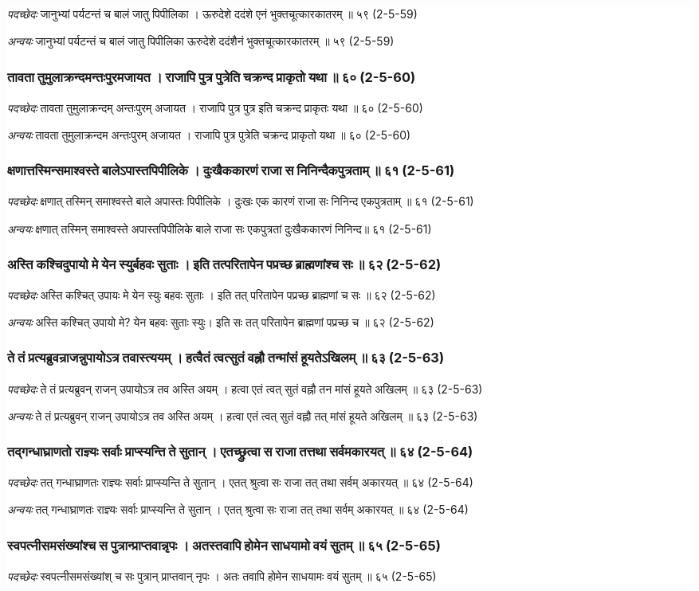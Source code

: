 _पदच्छेदः_ जानुभ्यां पर्यटन्तं च बालं जातु पिपीलिका । ऊरुदेशे ददंशे एनं भुक्तचूत्कारकातरम् ॥ ५९ (2-5-59)

_अन्वयः_ जानुभ्यां पर्यटन्तं च बालं जातु पिपीलिका ऊरुदेशे ददंशैनं भुक्तचूत्कारकातरम् ॥ ५९ (2-5-59)

### तावता तुमुलाक्रन्दमन्तःपुरमजायत । राजापि पुत्र पुत्रेति चक्रन्द प्राकृतो यथा ॥ ६० (2-5-60)

_पदच्छेदः_ तावता तुमुलाक्रन्दम्  अन्तःपुरम् अजायत । राजापि पुत्र पुत्र इति चक्रन्द प्राकृतः यथा ॥ ६० (2-5-60)

_अन्वयः_ तावता तुमुलाक्रन्दम अन्तःपुरम् अजायत । राजापि पुत्र पुत्रेति चक्रन्द प्राकृतो यथा ॥ ६० (2-5-60)

### क्षणात्तस्मिन्समाश्वस्ते बालेऽपास्तपिपीलिके । दुःखैककारणं राजा स निनिन्दैकपुत्रताम् ॥ ६१ (2-5-61)

_पदच्छेदः_ क्षणात् तस्मिन् समाश्वस्ते बाले अपास्तः पिपीलिके । दुःखः एक कारणं राजा सः निनिन्द एकपुत्रताम् ॥ ६१ (2-5-61)

_अन्वयः_ क्षणात् तस्मिन् समाश्वस्ते  अपास्तपिपीलिके बाले राजा सः एकपुत्रतां  दुःखैककारणं निनिन्द॥ ६१ (2-5-61)

### अस्ति कश्चिदुपायो मे येन स्युर्बहवः सुताः । इति तत्परितापेन पप्रच्छ ब्राह्मणांश्च सः ॥ ६२ (2-5-62)

_पदच्छेदः_ अस्ति कश्चित् उपायः मे येन स्युः बहवः सुताः । इति तत् परितापेन पप्रच्छ ब्राह्मणां च सः ॥ ६२ (2-5-62)

_अन्वयः_ अस्ति कश्चित् उपायो मे?  येन  बहवः सुताः  स्युः। इति सः तत् परितापेन  ब्राह्मणां पप्रच्छ च  ॥ ६२ (2-5-62)

### ते तं प्रत्यब्रुवन्राजन्नुपायोऽत्र तवास्त्ययम् । हत्वैतं त्वत्सुतं वह्नौ तन्मांसं हूयतेऽखिलम् ॥ ६३ (2-5-63)

_पदच्छेदः_ ते तं प्रत्यब्रुवन् राजन् उपायोऽत्र तव अस्ति अयम् । हत्वा एतं त्वत् सुतं वह्नौ तन मांसं हूयते अखिलम् ॥ ६३ (2-5-63)

_अन्वयः_ ते तं प्रत्यब्रुवन् राजन् उपायोऽत्र तव अस्ति अयम् । हत्वा एतं त्वत् सुतं वह्नौ तत् मांसं हूयते अखिलम् ॥ ६३ (2-5-63)

### तद्गन्धाघ्राणतो राज्ञ्यः सर्वाः प्राप्स्यन्ति ते सुतान् । एतच्छ्रुत्वा स राजा तत्तथा सर्वमकारयत् ॥ ६४ (2-5-64)

_पदच्छेदः_ तत् गन्धाघ्राणतः राज्ञ्यः सर्वाः प्राप्स्यन्ति ते सुतान् । एतत् श्रुत्वा सः राजा तत् तथा सर्वम् अकारयत् ॥ ६४ (2-5-64)

_अन्वयः_ तत् गन्धाघ्राणतः राज्ञ्यः सर्वाः प्राप्स्यन्ति ते सुतान् । एतत् श्रुत्वा सः राजा तत् तथा सर्वम् अकारयत् ॥ ६४ (2-5-64)

### स्वपत्नीसमसंख्यांश्च स पुत्रान्प्राप्तवान्नृपः । अतस्तवापि होमेन साधयामो वयं सुतम् ॥ ६५ (2-5-65)

_पदच्छेदः_ स्वपत्नीसमसंख्यांश् च सः पुत्रान् प्राप्तवान् नृपः । अतः तवापि होमेन साधयामः वयं सुतम् ॥ ६५ (2-5-65)
